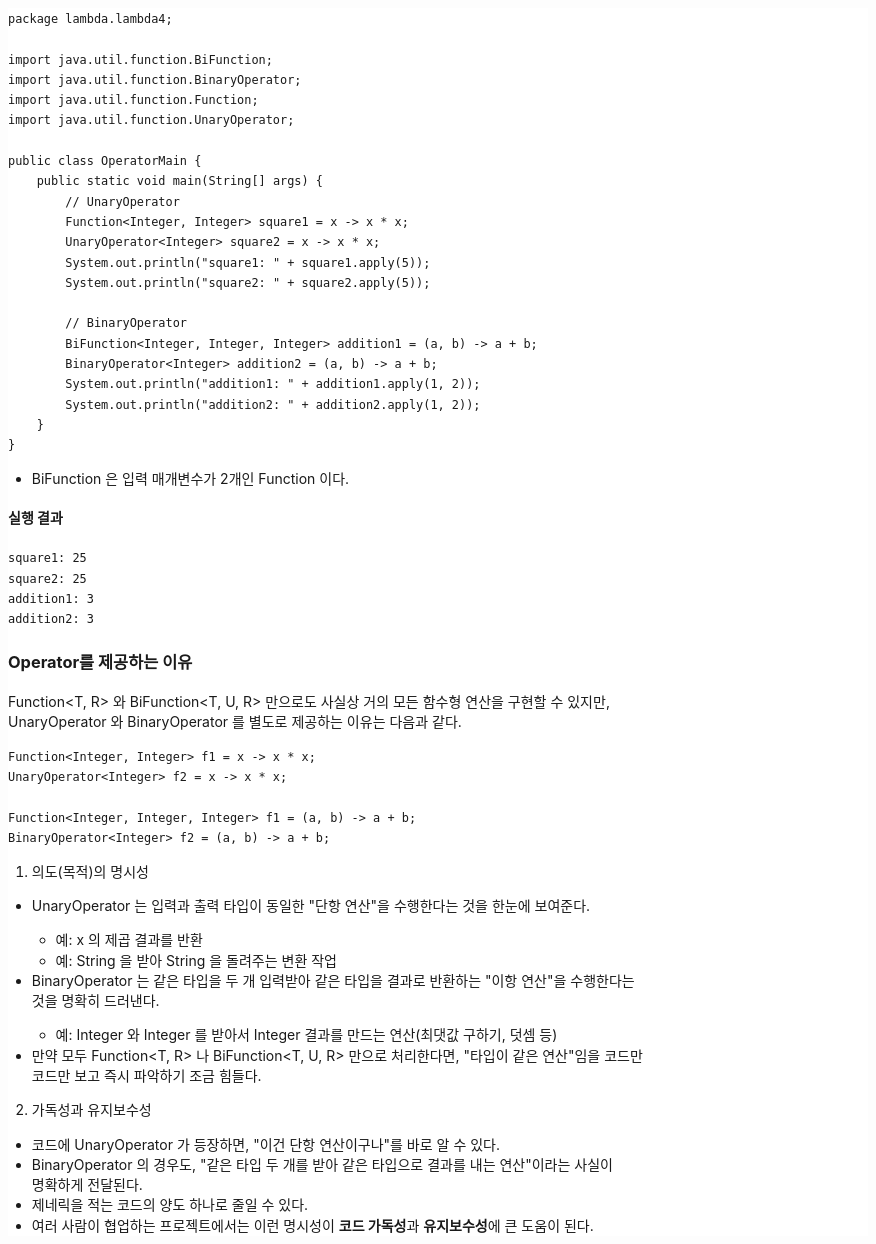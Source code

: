 ```
package lambda.lambda4;

import java.util.function.BiFunction;
import java.util.function.BinaryOperator;
import java.util.function.Function;
import java.util.function.UnaryOperator;

public class OperatorMain {
    public static void main(String[] args) {
        // UnaryOperator
        Function<Integer, Integer> square1 = x -> x * x;
        UnaryOperator<Integer> square2 = x -> x * x;
        System.out.println("square1: " + square1.apply(5));
        System.out.println("square2: " + square2.apply(5));

        // BinaryOperator
        BiFunction<Integer, Integer, Integer> addition1 = (a, b) -> a + b;
        BinaryOperator<Integer> addition2 = (a, b) -> a + b;
        System.out.println("addition1: " + addition1.apply(1, 2));
        System.out.println("addition2: " + addition2.apply(1, 2));
    }
}
```
- BiFunction 은 입력 매개변수가 2개인 Function 이다.

#### 실행 결과
```
square1: 25
square2: 25
addition1: 3
addition2: 3
```

### Operator를 제공하는 이유
Function<T, R> 와 BiFunction<T, U, R> 만으로도 사실상 거의 모든 함수형 연산을 구현할 수 있지만,  
UnaryOperator<T> 와 BinaryOperator<T> 를 별도로 제공하는 이유는 다음과 같다.
```
Function<Integer, Integer> f1 = x -> x * x;
UnaryOperator<Integer> f2 = x -> x * x;

Function<Integer, Integer, Integer> f1 = (a, b) -> a + b;
BinaryOperator<Integer> f2 = (a, b) -> a + b;
```
1. 의도(목적)의 명시성
- UnaryOperator<T> 는 입력과 출력 타입이 동일한 "단항 연산"을 수행한다는 것을 한눈에 보여준다. 
  - 예: x 의 제곱 결과를 반환
  - 예: String 을 받아 String 을 돌려주는 변환 작업
- BinaryOperator<T> 는 같은 타입을 두 개 입력받아 같은 타입을 결과로 반환하는 "이항 연산"을 수행한다는  
  것을 명확히 드러낸다.
  - 예: Integer 와 Integer 를 받아서 Integer 결과를 만드는 연산(최댓값 구하기, 덧셈 등) 
- 만약 모두 Function<T, R> 나 BiFunction<T, U, R> 만으로 처리한다면, "타입이 같은 연산"임을 코드만    
  코드만 보고 즉시 파악하기 조금 힘들다.
2. 가독성과 유지보수성
- 코드에 UnaryOperator<T> 가 등장하면, "이건 단항 연산이구나"를 바로 알 수 있다.
- BinaryOperator<T> 의 경우도, "같은 타입 두 개를 받아 같은 타입으로 결과를 내는 연산"이라는 사실이  
  명확하게 전달된다.
- 제네릭을 적는 코드의 양도 하나로 줄일 수 있다.
- 여러 사람이 협업하는 프로젝트에서는 이런 명시성이 **코드 가독성**과 **유지보수성**에 큰 도움이 된다.
